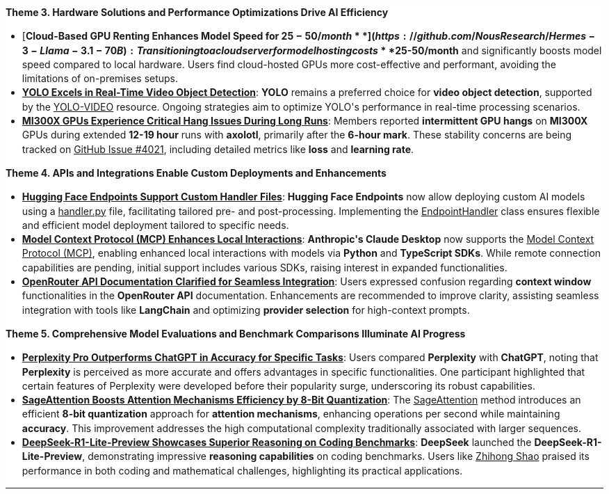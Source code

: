 **Theme 3. Hardware Solutions and Performance Optimizations Drive AI Efficiency**

- [**Cloud-Based GPU Renting Enhances Model Speed for $25-50/month**](https://github.com/NousResearch/Hermes-3-Llama-3.1-70B): Transitioning to a cloud server for model hosting costs **$25-50/month** and significantly boosts model speed compared to local hardware. Users find cloud-hosted GPUs more cost-effective and performant, avoiding the limitations of on-premises setups.
- [**YOLO Excels in Real-Time Video Object Detection**](https://huggingface.co/spaces/prithivMLmods/YOLO-VIDEO): **YOLO** remains a preferred choice for **video object detection**, supported by the [YOLO-VIDEO](https://huggingface.co/spaces/prithivMLmods/YOLO-VIDEO) resource. Ongoing strategies aim to optimize YOLO's performance in real-time processing scenarios.
- [**MI300X GPUs Experience Critical Hang Issues During Long Runs**](https://github.com/ROCm/ROCm/issues/4021): Members reported **intermittent GPU hangs** on **MI300X** GPUs during extended **12-19 hour** runs with **axolotl**, primarily after the **6-hour mark**. These stability concerns are being tracked on [GitHub Issue #4021](https://github.com/ROCm/ROCm/issues/4021), including detailed metrics like **loss** and **learning rate**.

**Theme 4. APIs and Integrations Enable Custom Deployments and Enhancements**

- [**Hugging Face Endpoints Support Custom Handler Files**](https://huggingface.co/philschmid/distilbert-onnx-banking77/blob/main/handler.py): **Hugging Face Endpoints** now allow deploying custom AI models using a [handler.py](https://huggingface.co/philschmid/distilbert-onnx-banking77/blob/main/handler.py) file, facilitating tailored pre- and post-processing. Implementing the [EndpointHandler](https://huggingface.co/philschmid/distilbert-onnx-banking77/blob/main/handler.py) class ensures flexible and efficient model deployment tailored to specific needs.
- [**Model Context Protocol (MCP) Enhances Local Interactions**](https://x.com/btibor91/status/1859385266328531198): **Anthropic's Claude Desktop** now supports the [Model Context Protocol (MCP)](https://x.com/btibor91/status/1859385266328531198), enabling enhanced local interactions with models via **Python** and **TypeScript SDKs**. While remote connection capabilities are pending, initial support includes various SDKs, raising interest in expanded functionalities.
- [**OpenRouter API Documentation Clarified for Seamless Integration**](https://openrouter.ai/docs/provider-routing#quantization-levels): Users expressed confusion regarding **context window** functionalities in the **OpenRouter API** documentation. Enhancements are recommended to improve clarity, assisting seamless integration with tools like **LangChain** and optimizing **provider selection** for high-context prompts.

**Theme 5. Comprehensive Model Evaluations and Benchmark Comparisons Illuminate AI Progress**

- [**Perplexity Pro Outperforms ChatGPT in Accuracy for Specific Tasks**](https://aider.chat/2024/11/21/quantization.html): Users compared **Perplexity** with **ChatGPT**, noting that **Perplexity** is perceived as more accurate and offers advantages in specific functionalities. One participant highlighted that certain features of Perplexity were developed before their popularity surge, underscoring its robust capabilities.
- [**SageAttention Boosts Attention Mechanisms Efficiency by 8-Bit Quantization**](https://arxiv.org/abs/2410.02367): The [SageAttention](https://arxiv.org/abs/2410.02367) method introduces an efficient **8-bit quantization** approach for **attention mechanisms**, enhancing operations per second while maintaining **accuracy**. This improvement addresses the high computational complexity traditionally associated with larger sequences.
- [**DeepSeek-R1-Lite-Preview Showcases Superior Reasoning on Coding Benchmarks**](https://api-docs.deepseek.com/news/news1120): **DeepSeek** launched the **DeepSeek-R1-Lite-Preview**, demonstrating impressive **reasoning capabilities** on coding benchmarks. Users like [Zhihong Shao](https://x.com/zhs05232838/status/1859201857593524352) praised its performance in both coding and mathematical challenges, highlighting its practical applications.

---
